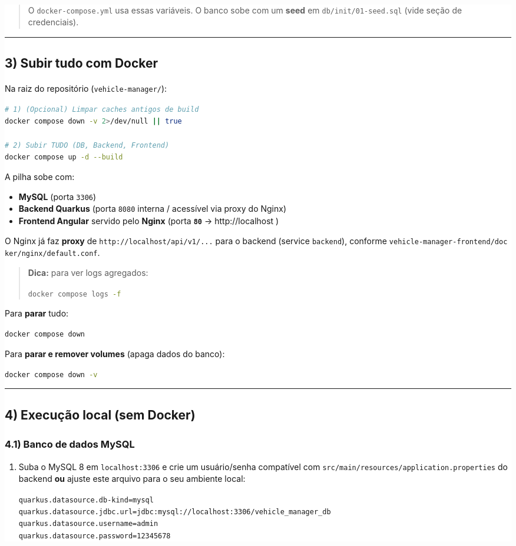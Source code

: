 > O `docker-compose.yml` usa essas variáveis. O banco sobe com um **seed** em `db/init/01-seed.sql` (vide seção de credenciais).

---

## 3) Subir tudo com Docker

Na raiz do repositório (`vehicle-manager/`):

```bash
# 1) (Opcional) Limpar caches antigos de build
docker compose down -v 2>/dev/null || true

# 2) Subir TUDO (DB, Backend, Frontend)
docker compose up -d --build
```

A pilha sobe com:
- **MySQL** (porta `3306`)
- **Backend Quarkus** (porta `8080` interna / acessível via proxy do Nginx)
- **Frontend Angular** servido pelo **Nginx** (porta **`80`** → http://localhost )

O Nginx já faz **proxy** de `http://localhost/api/v1/...` para o backend (service `backend`), conforme `vehicle-manager-frontend/docker/nginx/default.conf`.

> **Dica:** para ver logs agregados:
>
> ```bash
> docker compose logs -f
> ```

Para **parar** tudo:

```bash
docker compose down
```

Para **parar e remover volumes** (apaga dados do banco):

```bash
docker compose down -v
```

---

## 4) Execução local (sem Docker)

### 4.1) Banco de dados MySQL

1. Suba o MySQL 8 em `localhost:3306` e crie um usuário/senha compatível com `src/main/resources/application.properties` do backend **ou** ajuste este arquivo para o seu ambiente local:
   ```properties
   quarkus.datasource.db-kind=mysql
   quarkus.datasource.jdbc.url=jdbc:mysql://localhost:3306/vehicle_manager_db
   quarkus.datasource.username=admin
   quarkus.datasource.password=12345678
   ```
